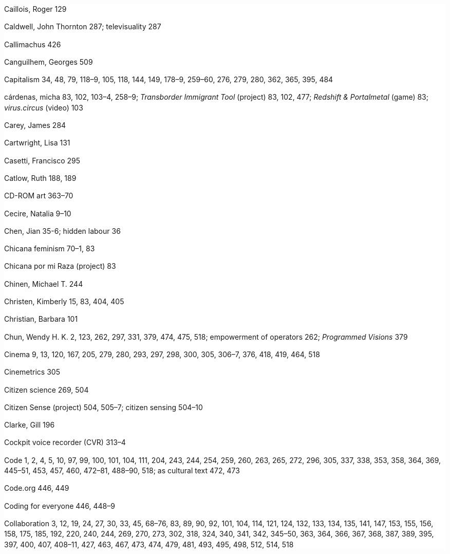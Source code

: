 Caillois, Roger 129

Caldwell, John Thornton 287; televisuality 287

Callimachus 426

Canguilhem, Georges 509

Capitalism 34, 48, 79, 118–9, 105, 118, 144, 149, 178–9, 259–60, 276, 279, 280, 362, 365, 395, 484

cárdenas, micha 83, 102, 103–4, 258–9; *Transborder Immigrant Tool* (project) 83, 102, 477; *Redshift* *& Portalmetal* (game) 83; *virus.circus* (video) 103

Carey, James 284

Cartwright, Lisa 131

Casetti, Francisco 295

Catlow, Ruth 188, 189

CD-ROM art 363–70

Cecire, Natalia 9–10

Chen, Jian 35-6; hidden labour 36

Chicana feminism 70–1, 83

Chicana por mi Raza (project) 83

Chinen, Michael T. 244

Christen, Kimberly 15, 83, 404, 405

Christian, Barbara 101

Chun, Wendy H. K. 2, 123, 262, 297, 331, 379, 474, 475, 518; empowerment of operators 262; *Programmed Visions* 379

Cinema 9, 13, 120, 167, 205, 279, 280, 293, 297, 298, 300, 305, 306–7, 376, 418, 419, 464, 518

Cinemetrics 305

Citizen science 269, 504

Citizen Sense (project) 504, 505–7; citizen sensing 504–10

Clarke, Gill 196

Cockpit voice recorder (CVR) 313–4

Code 1, 2, 4, 5, 10, 97, 99, 100, 101, 104, 111, 204, 243, 244, 254, 259, 260, 263, 265, 272, 296, 305, 337, 338, 353, 358, 364, 369, 445–51, 453, 457, 460, 472–81, 488–90, 518; as cultural text 472, 473

Code.org 446, 449

Coding for everyone 446, 448–9

Collaboration 3, 12, 19, 24, 27, 30, 33, 45, 68–76, 83, 89, 90, 92, 101, 104, 114, 121, 124, 132, 133, 134, 135, 141, 147, 153, 155, 156, 158, 175, 185, 192, 220, 240, 244, 269, 270, 273, 302, 318, 324, 340, 341, 342, 345–50, 363, 364, 366, 367, 368, 387, 389, 395, 397, 400, 407, 408–11, 427, 463, 467, 473, 474, 479, 481, 493, 495, 498, 512, 514, 518
